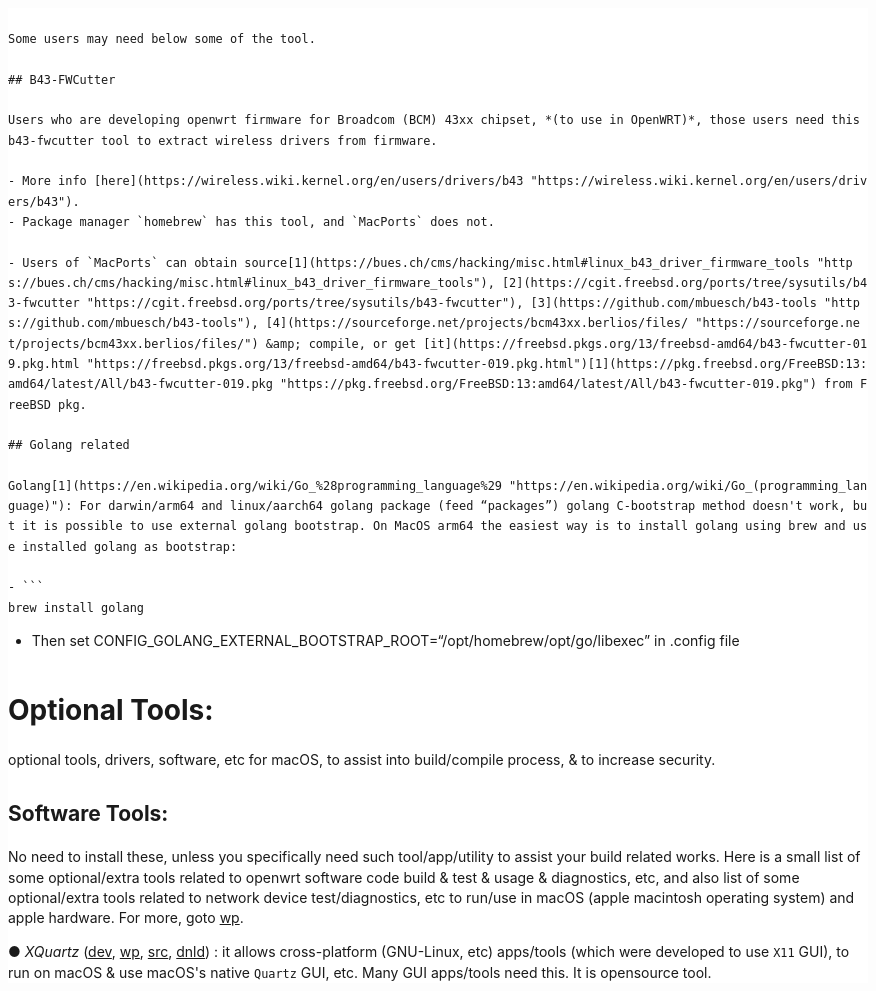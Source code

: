   ```

Some users may need below some of the tool.

## B43-FWCutter

Users who are developing openwrt firmware for Broadcom (BCM) 43xx chipset, *(to use in OpenWRT)*, those users need this b43-fwcutter tool to extract wireless drivers from firmware.

- More info [here](https://wireless.wiki.kernel.org/en/users/drivers/b43 "https://wireless.wiki.kernel.org/en/users/drivers/b43").
- Package manager `homebrew` has this tool, and `MacPorts` does not.
  
  - Users of `MacPorts` can obtain source[1](https://bues.ch/cms/hacking/misc.html#linux_b43_driver_firmware_tools "https://bues.ch/cms/hacking/misc.html#linux_b43_driver_firmware_tools"), [2](https://cgit.freebsd.org/ports/tree/sysutils/b43-fwcutter "https://cgit.freebsd.org/ports/tree/sysutils/b43-fwcutter"), [3](https://github.com/mbuesch/b43-tools "https://github.com/mbuesch/b43-tools"), [4](https://sourceforge.net/projects/bcm43xx.berlios/files/ "https://sourceforge.net/projects/bcm43xx.berlios/files/") &amp; compile, or get [it](https://freebsd.pkgs.org/13/freebsd-amd64/b43-fwcutter-019.pkg.html "https://freebsd.pkgs.org/13/freebsd-amd64/b43-fwcutter-019.pkg.html")[1](https://pkg.freebsd.org/FreeBSD:13:amd64/latest/All/b43-fwcutter-019.pkg "https://pkg.freebsd.org/FreeBSD:13:amd64/latest/All/b43-fwcutter-019.pkg") from FreeBSD pkg.

## Golang related

Golang[1](https://en.wikipedia.org/wiki/Go_%28programming_language%29 "https://en.wikipedia.org/wiki/Go_(programming_language)"): For darwin/arm64 and linux/aarch64 golang package (feed “packages”) golang C-bootstrap method doesn't work, but it is possible to use external golang bootstrap. On MacOS arm64 the easiest way is to install golang using brew and use installed golang as bootstrap:

- ```
  brew install golang
  ```
- Then set CONFIG\_GOLANG\_EXTERNAL\_BOOTSTRAP\_ROOT=“/opt/homebrew/opt/go/libexec” in .config file

# Optional Tools:

optional tools, drivers, software, etc for macOS, to assist into build/compile process, &amp; to increase security.

## Software Tools:

No need to install these, unless you specifically need such tool/app/utility to assist your build related works. Here is a small list of some optional/extra tools related to openwrt software code build &amp; test &amp; usage &amp; diagnostics, etc, and also list of some optional/extra tools related to network device test/diagnostics, etc to run/use in macOS (apple macintosh operating system) and apple hardware. For more, goto [wp](https://en.wikipedia.org/wiki/List_of_Macintosh_software "https://en.wikipedia.org/wiki/List_of_Macintosh_software").

● *XQuartz* ([dev](https://www.xquartz.org/ "https://www.xquartz.org/"), [wp](https://en.wikipedia.org/wiki/XQuartz "https://en.wikipedia.org/wiki/XQuartz"), [src](https://github.com/XQuartz/XQuartz "https://github.com/XQuartz/XQuartz"), [dnld](https://github.com/XQuartz/XQuartz/releases/ "https://github.com/XQuartz/XQuartz/releases/")) : it allows cross-platform (GNU-Linux, etc) apps/tools (which were developed to use `X11` GUI), to run on macOS &amp; use macOS's native `Quartz` GUI, etc. Many GUI apps/tools need this. It is opensource tool.
